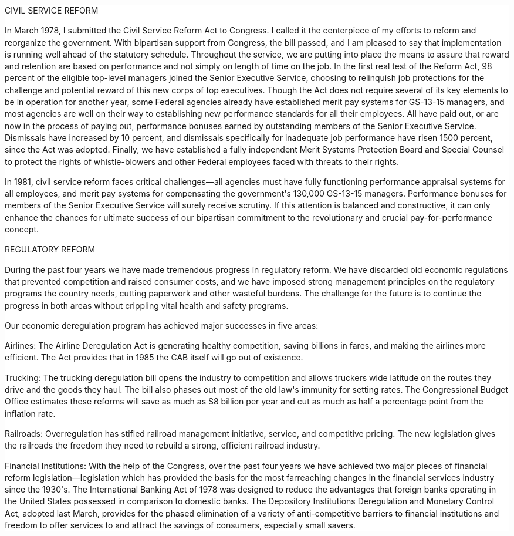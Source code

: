CIVIL SERVICE REFORM

In March 1978, I submitted the Civil Service Reform Act to Congress. I called it the centerpiece of my efforts to reform and reorganize the government. With bipartisan support from Congress, the bill passed, and I am pleased to say that implementation is running well ahead of the statutory schedule. Throughout the service, we are putting into place the means to assure that reward and retention are based on performance and not simply on length of time on the job. In the first real test of the Reform Act, 98 percent of the eligible top-level managers joined the Senior Executive Service, choosing to relinquish job protections for the challenge and potential reward of this new corps of top executives. Though the Act does not require several of its key elements to be in operation for another year, some Federal agencies already have established merit pay systems for GS-13-15 managers, and most agencies are well on their way to establishing new performance standards for all their employees. All have paid out, or are now in the process of paying out, performance bonuses earned by outstanding members of the Senior Executive Service. Dismissals have increased by 10 percent, and dismissals specifically for inadequate job performance have risen 1500 percent, since the Act was adopted. Finally, we have established a fully independent Merit Systems Protection Board and Special Counsel to protect the rights of whistle-blowers and other Federal employees faced with threats to their rights.

In 1981, civil service reform faces critical challenges—all agencies must have fully functioning performance appraisal systems for all employees, and merit pay systems for compensating the government's 130,000 GS-13-15 managers. Performance bonuses for members of the Senior Executive Service will surely receive scrutiny. If this attention is balanced and constructive, it can only enhance the chances for ultimate success of our bipartisan commitment to the revolutionary and crucial pay-for-performance concept.

REGULATORY REFORM

During the past four years we have made tremendous progress in regulatory reform. We have discarded old economic regulations that prevented competition and raised consumer costs, and we have imposed strong management principles on the regulatory programs the country needs, cutting paperwork and other wasteful burdens. The challenge for the future is to continue the progress in both areas without crippling vital health and safety programs.

Our economic deregulation program has achieved major successes in five areas:

Airlines: The Airline Deregulation Act is generating healthy competition, saving billions in fares, and making the airlines more efficient. The Act provides that in 1985 the CAB itself will go out of existence.

Trucking: The trucking deregulation bill opens the industry to competition and allows truckers wide latitude on the routes they drive and the goods they haul. The bill also phases out most of the old law's immunity for setting rates. The Congressional Budget Office estimates these reforms will save as much as $8 billion per year and cut as much as half a percentage point from the inflation rate.

Railroads: Overregulation has stifled railroad management initiative, service, and competitive pricing. The new legislation gives the railroads the freedom they need to rebuild a strong, efficient railroad industry.

Financial Institutions: With the help of the Congress, over the past four years we have achieved two major pieces of financial reform legislation—legislation which has provided the basis for the most farreaching changes in the financial services industry since the 1930's. The International Banking Act of 1978 was designed to reduce the advantages that foreign banks operating in the United States possessed in comparison to domestic banks. The Depository Institutions Deregulation and Monetary Control Act, adopted last March, provides for the phased elimination of a variety of anti-competitive barriers to financial institutions and freedom to offer services to and attract the savings of consumers, especially small savers.
